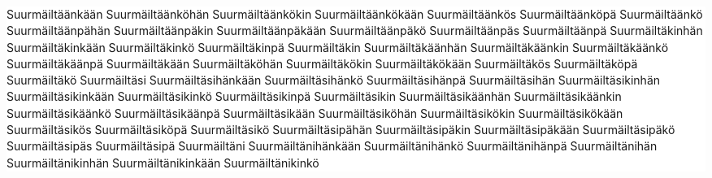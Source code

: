 Suurmäiltäänkään
Suurmäiltäänköhän
Suurmäiltäänkökin
Suurmäiltäänkökään
Suurmäiltäänkös
Suurmäiltäänköpä
Suurmäiltäänkö
Suurmäiltäänpähän
Suurmäiltäänpäkin
Suurmäiltäänpäkään
Suurmäiltäänpäkö
Suurmäiltäänpäs
Suurmäiltäänpä
Suurmäiltäkinhän
Suurmäiltäkinkään
Suurmäiltäkinkö
Suurmäiltäkinpä
Suurmäiltäkin
Suurmäiltäkäänhän
Suurmäiltäkäänkin
Suurmäiltäkäänkö
Suurmäiltäkäänpä
Suurmäiltäkään
Suurmäiltäköhän
Suurmäiltäkökin
Suurmäiltäkökään
Suurmäiltäkös
Suurmäiltäköpä
Suurmäiltäkö
Suurmäiltäsi
Suurmäiltäsihänkään
Suurmäiltäsihänkö
Suurmäiltäsihänpä
Suurmäiltäsihän
Suurmäiltäsikinhän
Suurmäiltäsikinkään
Suurmäiltäsikinkö
Suurmäiltäsikinpä
Suurmäiltäsikin
Suurmäiltäsikäänhän
Suurmäiltäsikäänkin
Suurmäiltäsikäänkö
Suurmäiltäsikäänpä
Suurmäiltäsikään
Suurmäiltäsiköhän
Suurmäiltäsikökin
Suurmäiltäsikökään
Suurmäiltäsikös
Suurmäiltäsiköpä
Suurmäiltäsikö
Suurmäiltäsipähän
Suurmäiltäsipäkin
Suurmäiltäsipäkään
Suurmäiltäsipäkö
Suurmäiltäsipäs
Suurmäiltäsipä
Suurmäiltäni
Suurmäiltänihänkään
Suurmäiltänihänkö
Suurmäiltänihänpä
Suurmäiltänihän
Suurmäiltänikinhän
Suurmäiltänikinkään
Suurmäiltänikinkö